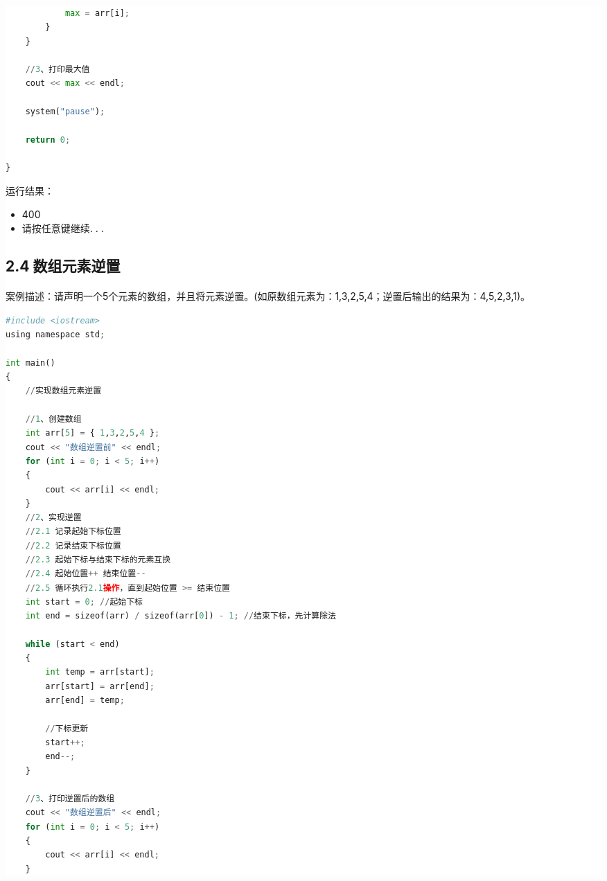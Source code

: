 ```python
            max = arr[i];
        }
    }

    //3、打印最大值
    cout << max << endl;

    system("pause");

    return 0;

}
```

运行结果：  
 - 400  
 - 请按任意键继续. . .

## 2.4 数组元素逆置

案例描述：请声明一个5个元素的数组，并且将元素逆置。(如原数组元素为：1,3,2,5,4；逆置后输出的结果为：4,5,2,3,1)。


```python
#include <iostream>
using namespace std;

int main()
{
    //实现数组元素逆置
    
    //1、创建数组
    int arr[5] = { 1,3,2,5,4 };
    cout << "数组逆置前" << endl;
    for (int i = 0; i < 5; i++)
    {
        cout << arr[i] << endl;
    }
    //2、实现逆置
    //2.1 记录起始下标位置
    //2.2 记录结束下标位置
    //2.3 起始下标与结束下标的元素互换
    //2.4 起始位置++ 结束位置--
    //2.5 循环执行2.1操作，直到起始位置 >= 结束位置
    int start = 0; //起始下标
    int end = sizeof(arr) / sizeof(arr[0]) - 1; //结束下标，先计算除法  

    while (start < end)
    {
        int temp = arr[start];
        arr[start] = arr[end];
        arr[end] = temp;

        //下标更新
        start++;
        end--;
    }

    //3、打印逆置后的数组
    cout << "数组逆置后" << endl;
    for (int i = 0; i < 5; i++)
    {
        cout << arr[i] << endl;
    }
```